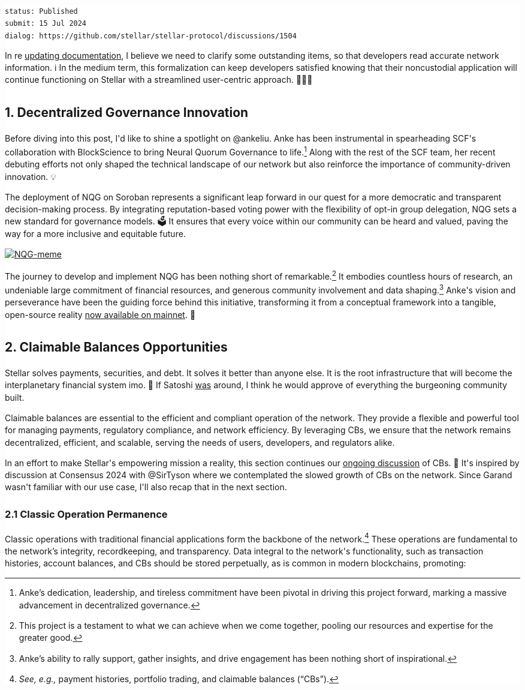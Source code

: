 ```
status: Published
submit: 15 Jul 2024
dialog: https://github.com/stellar/stellar-protocol/discussions/1504
```

In re [updating documentation](https://github.com/stellar/stellar-docs/pull/723), I believe we need to clarify some outstanding items, so that developers read accurate network information. ℹ️ In the medium term, this formalization can keep developers satisfied knowing that their noncustodial application will continue functioning on Stellar with a streamlined user-centric approach. 👩🏼‍💻

## 1. Decentralized Governance Innovation

Before diving into this post, I'd like to shine a spotlight on @ankeliu. Anke has been instrumental in spearheading SCF's collaboration with BlockScience to bring Neural Quorum Governance to life.[^anke_gov] Along with the rest of the SCF team, her recent debuting efforts not only shaped the technical landscape of our network but also reinforce the importance of community-driven innovation. 💡

The deployment of NQG on Soroban represents a significant leap forward in our quest for a more democratic and transparent decision-making process. By integrating reputation-based voting power with the flexibility of opt-in group delegation, NQG sets a new standard for governance models. 🗳️ It ensures that every voice within our community can be heard and valued, paving the way for a more inclusive and equitable future.

[<img width="450" alt="NQG-meme" src="https://github.com/user-attachments/assets/5d0f87a6-2b0e-4b26-a702-bcd6091cd4d7">](https://en.wikipedia.org/wiki/Open_government)

The journey to develop and implement NQG has been nothing short of remarkable.[^anke_work] It embodies countless hours of research, an undeniable large commitment of financial resources, and generous community involvement and data shaping.[^anke_efforts] Anke's vision and perseverance have been the guiding force behind this initiative, transforming it from a conceptual framework into a tangible, open-source reality [now available on mainnet](https://medium.com/stellar-community/scfs-implementation-of-nqg-on-mainnet-open-source-08ca1656cfc8). 🥂

[^anke_gov]: Anke’s dedication, leadership, and tireless commitment have been pivotal in driving this project forward, marking a massive advancement in decentralized governance.
[^anke_work]: This project is a testament to what we can achieve when we come together, pooling our resources and expertise for the greater good.
[^anke_efforts]: Anke’s ability to rally support, gather insights, and drive engagement has been nothing short of inspirational.

## 2. Claimable Balances Opportunities
Stellar solves payments, securities, and debt. It solves it better than anyone else. It is the root infrastructure that will become the interplanetary financial system imo. 💱 If Satoshi [was](https://evanhatch.medium.com/len-sassaman-and-satoshi-e483c85c2b10) around, I think he would approve of everything the burgeoning community built.

Claimable balances are essential to the efficient and compliant operation of the network. They provide a flexible and powerful tool for managing payments, regulatory compliance, and network efficiency. By leveraging CBs, we ensure that the network remains decentralized, efficient, and scalable, serving the needs of users, developers, and regulators alike.

In an effort to make Stellar's empowering mission a reality, this section continues our [ongoing discussion](https://groups.google.com/g/stellar-dev/c/BpLxedn4Gpg) of CBs. 💬 It's inspired by discussion at Consensus 2024 with @SirTyson where we contemplated the slowed growth of CBs on the network. Since Garand wasn't familiar with our use case, I'll also recap that in the next section.

### 2.1 Classic Operation Permanence

Classic operations with traditional financial applications form the backbone of the network.[^cb_core] These operations are fundamental to the network’s integrity, recordkeeping, and transparency. Data integral to the network's functionality, such as transaction histories, account balances, and CBs should be stored perpetually, as is common in modern blockchains, promoting:


[^asset-splits]: By deductibility, I'm explicitly referring to the unique ability for CBs to be trustlessly modified by an asset issuer, especially when clawbacks are enabled. This foundational federated power allows for the surefire, transparent, and custodian-less implementation of [asset splits](https://groups.google.com/g/stellar-dev/c/40u3UiqMXk0/m/p8-k2mhcAgAJ), which have created [challenges before](https://groups.google.com/g/stellar-dev/c/vSsf75cYi5Q/m/_vUa7fn5AQAJ) and enticed an [anchor solution](https://groups.google.com/g/stellar-dev/c/vSsf75cYi5Q/m/yQNcm7IKAQAJ). While _infra_ Section 3 will detail our implementation and nuances, these can only be formatted into a SEP with certainty around CB durability.
[^open_access]: [Open access](https://resources.stellar.org/hubfs/Treasury%20RFI%20Financial%20Inclusion%20(executed).pdf#page=3) to financial infrastructure means [low cost](https://resources.stellar.org/hubfs/Stellar_Q4_2022_Deck_1.31.2023%20(Report%20Version).pdf#page=34) and ultimately [radically efficient](https://resources.stellar.org/hubfs/Blockchain%20Sustainability%20Report.pdf#page=11) wallet operations.
[^central_broker]: _See, e.g.,_ [market importance](https://lnns.co/0clzI2NVtmk/2603), [modern implications](https://youtu.be/YUwqzeaR1lA?t=23), and [incomplete alternatives](https://stellar.stackexchange.com/questions/4571/authorize-a-trustilne-for-an-account-before-a-trustline-is-set-up).
[^cb_core]: _See, e.g.,_ payment histories, portfolio trading, and claimable balances (“CBs”).
[^cb_not_soroban]: _See, e.g.,_ inaugural smart contracts [release](https://stellar.org/blog/developers/project-jump-cannon-soroban-preview-release), [design](https://stellar.org/blog/developers/not-all-data-is-equal-how-soroban-is-solving-state-bloat-with-state-expiration), and [craft](https://youtu.be/rbjFjda3_UI?t=7200) supplements.
[^l1-competition]: The differentiating ability to specify when an account can claim a payment is a groundbreaking innovation at the native network level.
[^see-sdex]: _See, e.g.,_ [financial application](https://blocktransfer.com/.well-known/yellowpaper.pdf) of the SDEX for your own gain as the only native decentralized order book, enabling market inclusion without [legacy](https://www.nber.org/system/files/working_papers/w11556/w11556.pdf#page=5) membership [costs](https://thesis.jfwooten4.com).
[^limited_data]: _See, e.g.,_ low barrier to entry in existing [spam providers](https://groups.google.com/g/stellar-dev/c/BpLxedn4Gpg/m/DgRmH97OAQAJ#:~:text=newfound,problem), mass payment campaigns with memos, and any number of online bots.
[^real_questions]: _See, e.g.,_ question of [entries v. instances](https://discord.com/channels/897514728459468821/1114313260653613168/1117937592730656828), [specific storage syntax](https://discord.com/channels/897514728459468821/1113162153847967844/1113572043909234780), and [ongoing retrievability](https://docs.google.com/document/d/1ye8A0sp_DwiP-ZvCr9SRHqc9--km2K96UUANvdCkaUk/edit?disco=AAAAzhl-MPU) should there by a redundant pressured transition.
[^status_quo]: _Id._ The [existing implementation](https://github.com/stellar/stellar-core/pull/2591/files), which has been subject to ongoing [community improvements](https://github.com/stellar/stellar-protocol/commits/master/core/cap-0023.md), elegantly solves all these challenges, as [was noted](https://github.com/stellar/stellar-core/pull/2591#pullrequestreview-438719014) during review a few years ago.